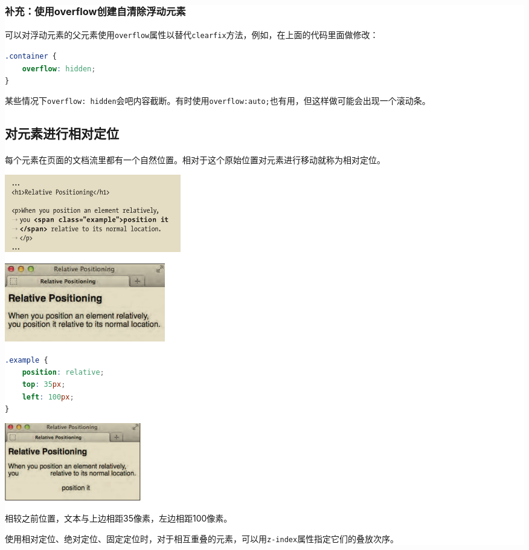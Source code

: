 ### 补充：使用overflow创建自清除浮动元素

可以对浮动元素的父元素使用`overflow`属性以替代`clearfix`方法，例如，在上面的代码里面做修改：

```css
.container {
    overflow: hidden;
}
```

某些情况下`overflow: hidden`会吧内容截断。有时使用`overflow:auto;`也有用，但这样做可能会出现一个滚动条。

## 对元素进行相对定位

每个元素在页面的文档流里都有一个自然位置。相对于这个原始位置对元素进行移动就称为相对定位。

![一会要定位的span文本](asstes/image-20210128161800194.png)

![image-20210128162007223](asstes/image-20210128162007223.png)

```css
.example {
    position: relative;
    top: 35px;
    left: 100px;
}
```

![image-20210128162016072](asstes/image-20210128162016072.png)

相较之前位置，文本与上边相距35像素，左边相距100像素。

使用相对定位、绝对定位、固定定位时，对于相互重叠的元素，可以用`z-index`属性指定它们的叠放次序。
